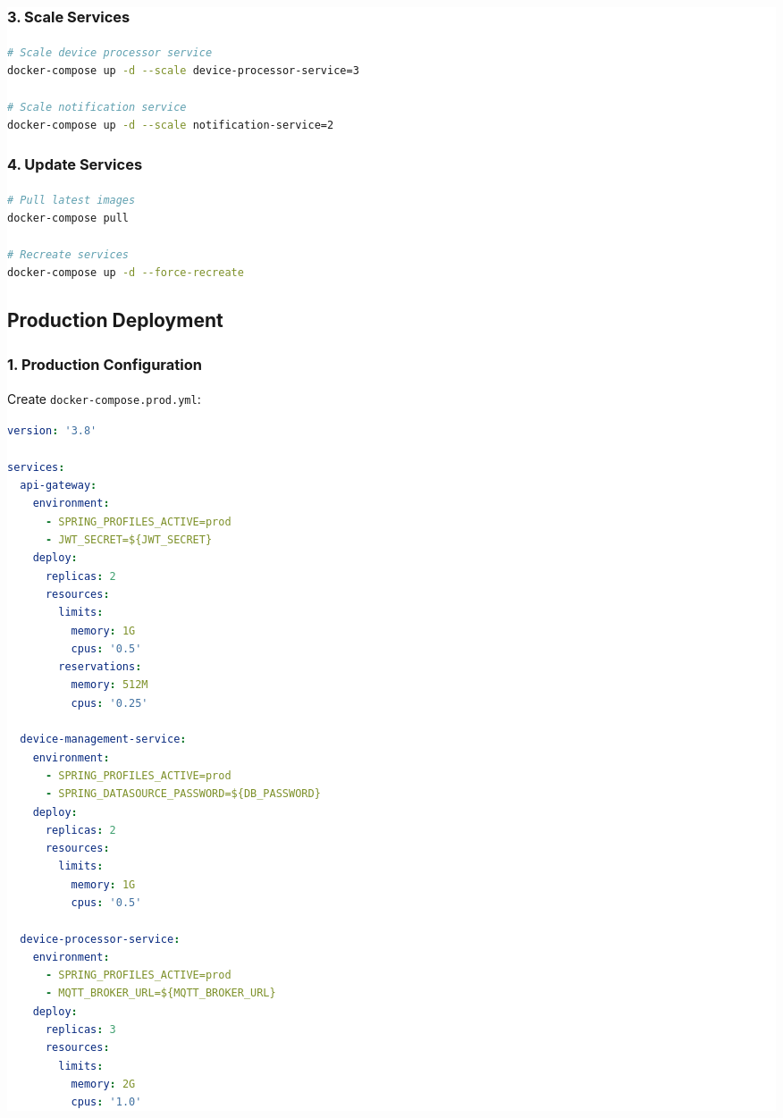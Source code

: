 ### 3. Scale Services
```bash
# Scale device processor service
docker-compose up -d --scale device-processor-service=3

# Scale notification service
docker-compose up -d --scale notification-service=2
```

### 4. Update Services
```bash
# Pull latest images
docker-compose pull

# Recreate services
docker-compose up -d --force-recreate
```

## Production Deployment

### 1. Production Configuration

Create `docker-compose.prod.yml`:
```yaml
version: '3.8'

services:
  api-gateway:
    environment:
      - SPRING_PROFILES_ACTIVE=prod
      - JWT_SECRET=${JWT_SECRET}
    deploy:
      replicas: 2
      resources:
        limits:
          memory: 1G
          cpus: '0.5'
        reservations:
          memory: 512M
          cpus: '0.25'

  device-management-service:
    environment:
      - SPRING_PROFILES_ACTIVE=prod
      - SPRING_DATASOURCE_PASSWORD=${DB_PASSWORD}
    deploy:
      replicas: 2
      resources:
        limits:
          memory: 1G
          cpus: '0.5'

  device-processor-service:
    environment:
      - SPRING_PROFILES_ACTIVE=prod
      - MQTT_BROKER_URL=${MQTT_BROKER_URL}
    deploy:
      replicas: 3
      resources:
        limits:
          memory: 2G
          cpus: '1.0'

```